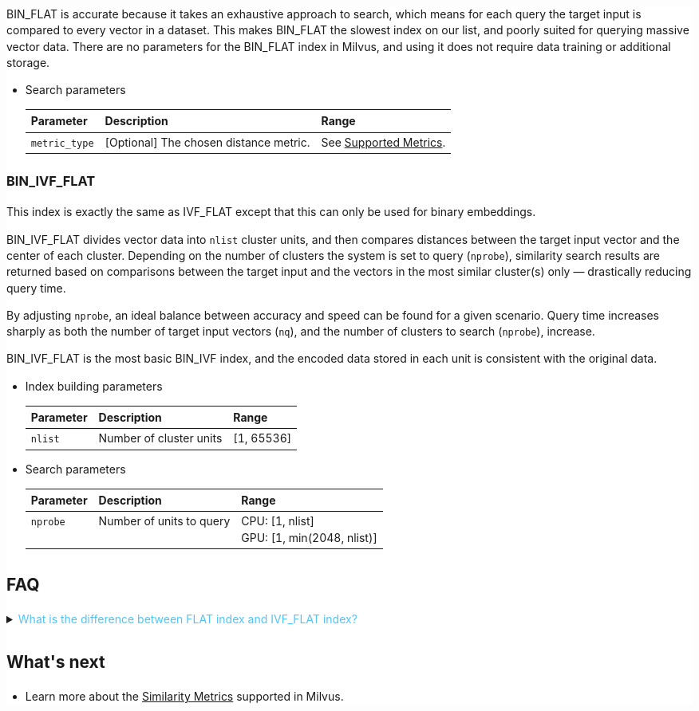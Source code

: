 BIN_FLAT is accurate because it takes an exhaustive approach to search, which means for each query the target input is compared to every vector in a dataset. This makes BIN_FLAT the slowest index on our list, and poorly suited for querying massive vector data. There are no parameters for the BIN_FLAT index in Milvus, and using it does not require data training or additional storage.

- Search parameters

  | Parameter     | Description                            | Range                               |
  | ------------- | -------------------------------------- | ----------------------------------- |
  | `metric_type` | [Optional] The chosen distance metric. | See [Supported Metrics](metric.md). |

### BIN_IVF_FLAT


This index is exactly the same as IVF_FLAT except that this can only be used for binary embeddings.

BIN_IVF_FLAT divides vector data into `nlist` cluster units, and then compares distances between the target input vector and the center of each cluster. Depending on the number of clusters the system is set to query (`nprobe`), similarity search results are returned based on comparisons between the target input and the vectors in the most similar cluster(s) only — drastically reducing query time.

By adjusting `nprobe`, an ideal balance between accuracy and speed can be found for a given scenario. Query time increases sharply as both the number of target input vectors (`nq`), and the number of clusters to search (`nprobe`), increase.

BIN_IVF_FLAT is the most basic BIN_IVF index, and the encoded data stored in each unit is consistent with the original data.

 - Index building parameters

   | Parameter | Description             | Range      |
   | --------- | ----------------------- | ---------- |
   | `nlist`   | Number of cluster units | [1, 65536] |


- Search parameters

  | Parameter | Description              | Range                                           |
  | --------- | ------------------------ | ----------------------------------------------- |
  | `nprobe`  | Number of units to query | CPU: [1, nlist] <br> GPU: [1, min(2048, nlist)] |


</div>

## FAQ


<details><summary><font color="#4fc4f9">What is the difference between FLAT index and IVF_FLAT index?</font></summary></details>


## What's next

- Learn more about the [Similarity Metrics](metric.md) supported in Milvus.

